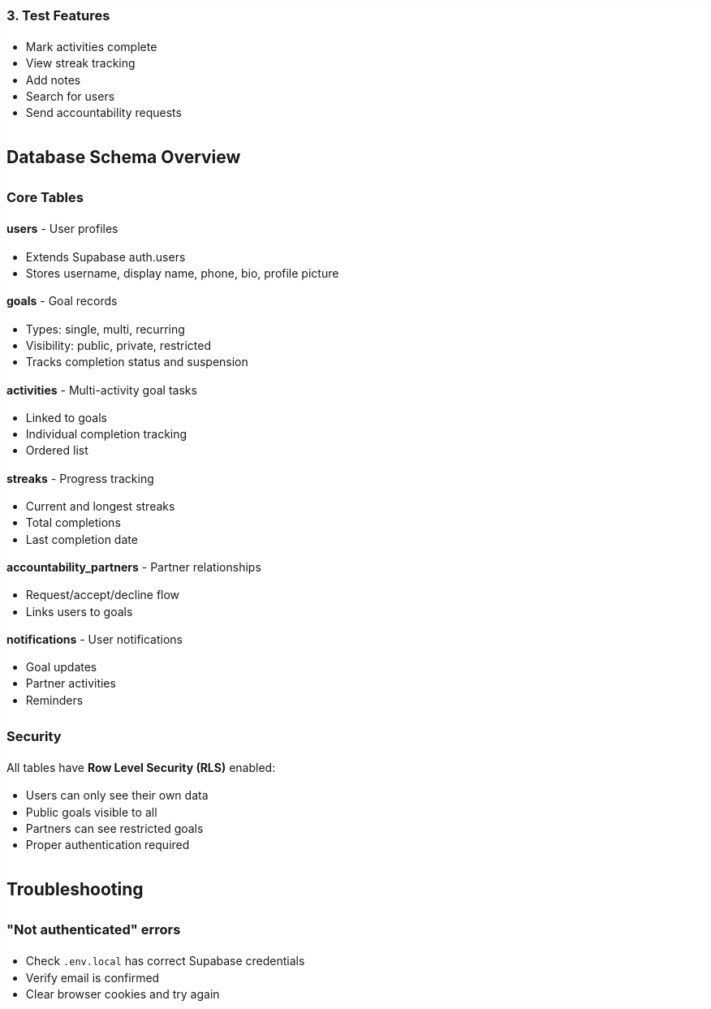 ### 3. Test Features
- Mark activities complete
- View streak tracking
- Add notes
- Search for users
- Send accountability requests

## Database Schema Overview

### Core Tables

**users** - User profiles
- Extends Supabase auth.users
- Stores username, display name, phone, bio, profile picture

**goals** - Goal records
- Types: single, multi, recurring
- Visibility: public, private, restricted
- Tracks completion status and suspension

**activities** - Multi-activity goal tasks
- Linked to goals
- Individual completion tracking
- Ordered list

**streaks** - Progress tracking
- Current and longest streaks
- Total completions
- Last completion date

**accountability_partners** - Partner relationships
- Request/accept/decline flow
- Links users to goals

**notifications** - User notifications
- Goal updates
- Partner activities
- Reminders

### Security

All tables have **Row Level Security (RLS)** enabled:
- Users can only see their own data
- Public goals visible to all
- Partners can see restricted goals
- Proper authentication required

## Troubleshooting

### "Not authenticated" errors
- Check `.env.local` has correct Supabase credentials
- Verify email is confirmed
- Clear browser cookies and try again
